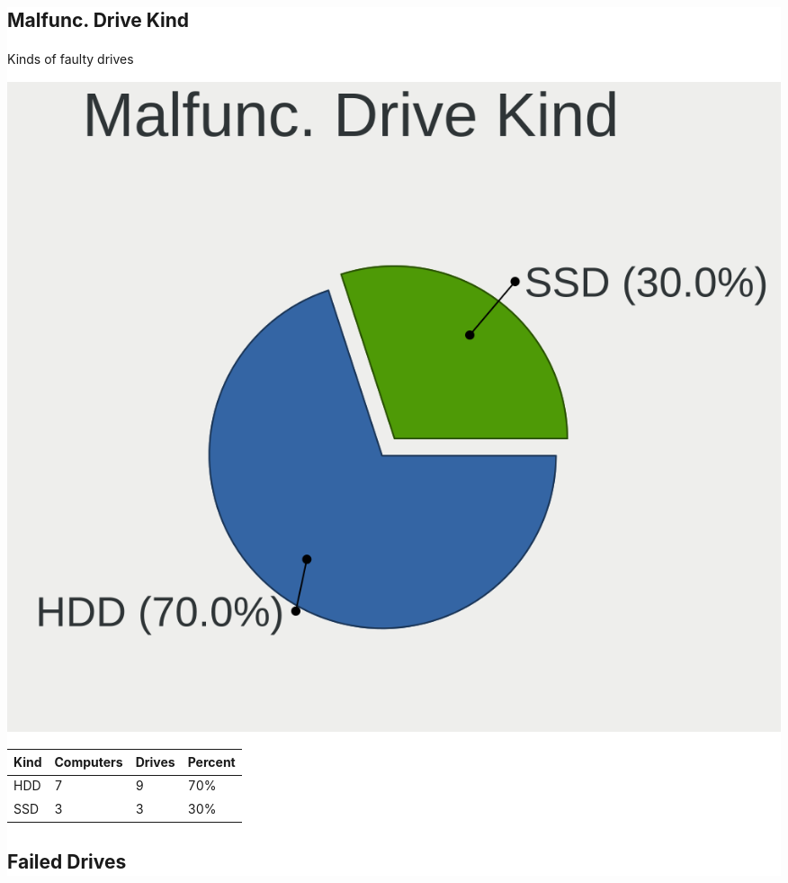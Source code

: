 Malfunc. Drive Kind
-------------------

Kinds of faulty drives

![Malfunc. Drive Kind](./All/images/pie_chart/drive_malfunc_kind.svg)


| Kind | Computers | Drives | Percent |
|------|-----------|--------|---------|
| HDD  | 7         | 9      | 70%     |
| SSD  | 3         | 3      | 30%     |

Failed Drives
-------------
